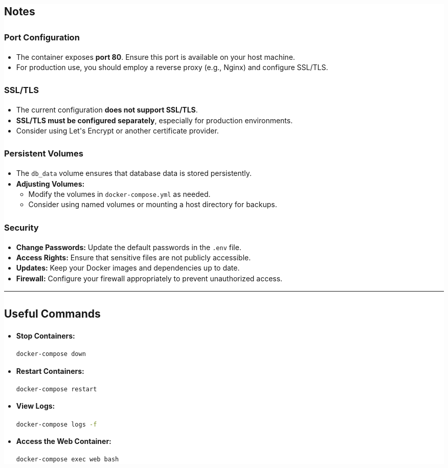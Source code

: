 
## Notes

### Port Configuration

- The container exposes **port 80**. Ensure this port is available on your host machine.
- For production use, you should employ a reverse proxy (e.g., Nginx) and configure SSL/TLS.

### SSL/TLS

- The current configuration **does not support SSL/TLS**.
- **SSL/TLS must be configured separately**, especially for production environments.
- Consider using Let's Encrypt or another certificate provider.

### Persistent Volumes

- The `db_data` volume ensures that database data is stored persistently.
- **Adjusting Volumes:**
  - Modify the volumes in `docker-compose.yml` as needed.
  - Consider using named volumes or mounting a host directory for backups.

### Security

- **Change Passwords:** Update the default passwords in the `.env` file.
- **Access Rights:** Ensure that sensitive files are not publicly accessible.
- **Updates:** Keep your Docker images and dependencies up to date.
- **Firewall:** Configure your firewall appropriately to prevent unauthorized access.

---

## Useful Commands

- **Stop Containers:**

  ```bash
  docker-compose down
  ```

- **Restart Containers:**

  ```bash
  docker-compose restart
  ```

- **View Logs:**

  ```bash
  docker-compose logs -f
  ```

- **Access the Web Container:**

  ```bash
  docker-compose exec web bash
  ```
